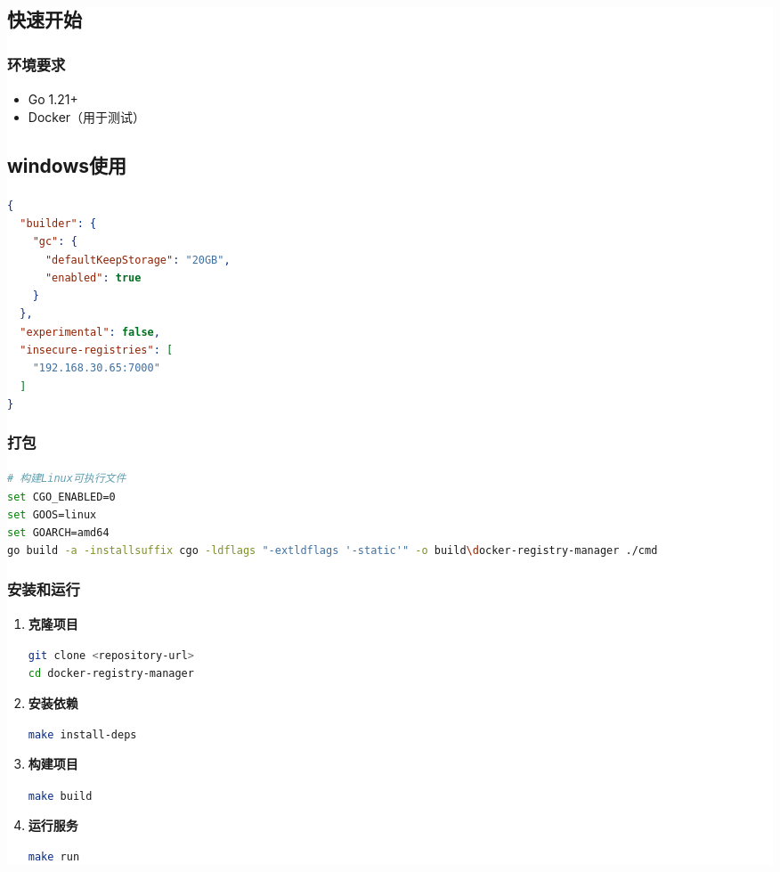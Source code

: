 ## 快速开始

### 环境要求

- Go 1.21+
- Docker（用于测试）

## windows使用
```json
{
  "builder": {
    "gc": {
      "defaultKeepStorage": "20GB",
      "enabled": true
    }
  },
  "experimental": false,
  "insecure-registries": [
    "192.168.30.65:7000"
  ]
}
```

### 打包
   ```bash
  # 构建Linux可执行文件
set CGO_ENABLED=0
set GOOS=linux
set GOARCH=amd64
go build -a -installsuffix cgo -ldflags "-extldflags '-static'" -o build\docker-registry-manager ./cmd
   ```

### 安装和运行

1. **克隆项目**
   ```bash
   git clone <repository-url>
   cd docker-registry-manager
   ```

2. **安装依赖**
   ```bash
   make install-deps
   ```

3. **构建项目**
   ```bash
   make build
   ```

4. **运行服务**
   ```bash
   make run
   ```
